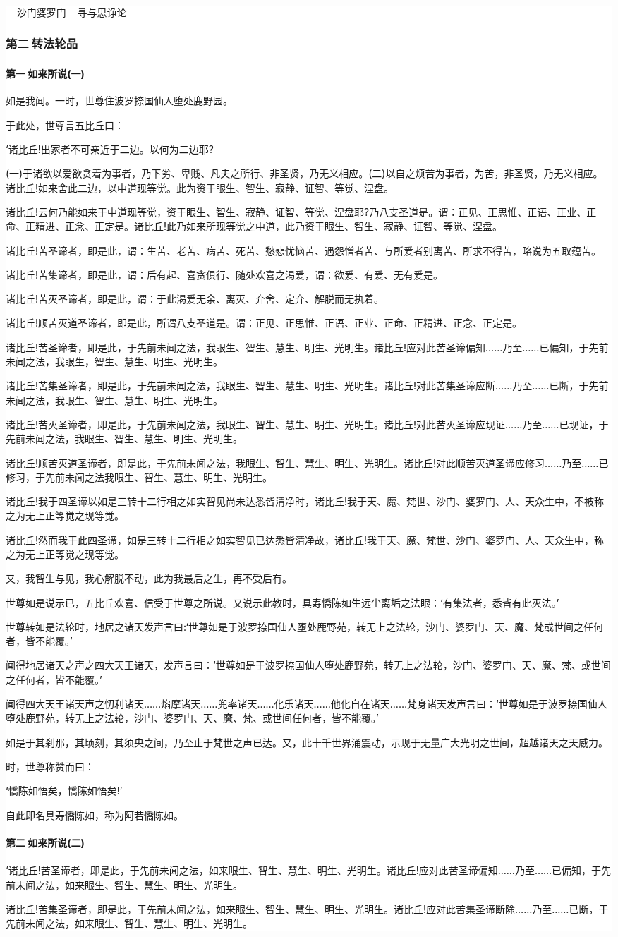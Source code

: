 &nbsp;&nbsp;&nbsp;&nbsp;沙门婆罗门&nbsp;&nbsp;&nbsp;&nbsp;寻与思诤论

### 第二 转法轮品

#### 第一 如来所说(一) <a name="56_11"></a>

如是我闻。一时，世尊住波罗捺国仙人堕处鹿野园。

于此处，世尊言五比丘曰：

‘诸比丘!出家者不可亲近于二边。以何为二边耶?

(一)于诸欲以爱欲贪着为事者，乃下劣、卑贱、凡夫之所行、非圣贤，乃无义相应。(二)以自之烦苦为事者，为苦，非圣贤，乃无义相应。诸比丘!如来舍此二边，以中道现等觉。此为资于眼生、智生、寂静、证智、等觉、涅盘。

诸比丘!云何乃能如来于中道现等觉，资于眼生、智生、寂静、证智、等觉、涅盘耶?乃八支圣道是。谓：正见、正思惟、正语、正业、正命、正精进、正念、正定是。诸比丘!此乃如来所现等觉之中道，此乃资于眼生、智生、寂静、证智、等觉、涅盘。

诸比丘!苦圣谛者，即是此，谓：生苦、老苦、病苦、死苦、愁悲忧恼苦、遇怨憎者苦、与所爱者别离苦、所求不得苦，略说为五取蕴苦。

诸比丘!苦集谛者，即是此，谓：后有起、喜贪俱行、随处欢喜之渴爱，谓：欲爱、有爱、无有爱是。

诸比丘!苦灭圣谛者，即是此，谓：于此渴爱无余、离灭、弃舍、定弃、解脱而无执着。

诸比丘!顺苦灭道圣谛者，即是此，所谓八支圣道是。谓：正见、正思惟、正语、正业、正命、正精进、正念、正定是。

诸比丘!苦圣谛者，即是此，于先前未闻之法，我眼生、智生、慧生、明生、光明生。诸比丘!应对此苦圣谛偏知……乃至……已偏知，于先前未闻之法，我眼生，智生、慧生、明生、光明生。

诸比丘!苦集圣谛者，即是此，于先前未闻之法，我眼生、智生、慧生、明生、光明生。诸比丘!对此苦集圣谛应断……乃至……已断，于先前未闻之法，我眼生、智生、慧生、明生、光明生。

诸比丘!苦灭圣谛者，即是此，于先前未闻之法，我眼生、智生、慧生、明生、光明生。诸比丘!对此苦灭圣谛应现证……乃至……已现证，于先前未闻之法，我眼生、智生、慧生、明生、光明生。

诸比丘!顺苦灭道圣谛者，即是此，于先前未闻之法，我眼生、智生、慧生、明生、光明生。诸比丘!对此顺苦灭道圣谛应修习……乃至……已修习，于先前未闻之法我眼生、智生、慧生、明生、光明生。

诸比丘!我于四圣谛以如是三转十二行相之如实智见尚未达悉皆清净时，诸比丘!我于天、魔、梵世、沙门、婆罗门、人、天众生中，不被称之为无上正等觉之现等觉。

诸比丘!然而我于此四圣谛，如是三转十二行相之如实智见已达悉皆清净故，诸比丘!我于天、魔、梵世、沙门、婆罗门、人、天众生中，称之为无上正等觉之现等觉。

又，我智生与见，我心解脱不动，此为我最后之生，再不受后有。

世尊如是说示已，五比丘欢喜、信受于世尊之所说。又说示此教时，具寿憍陈如生远尘离垢之法眼：‘有集法者，悉皆有此灭法。’

世尊转如是法轮时，地居之诸天发声言曰:‘世尊如是于波罗捺国仙人堕处鹿野苑，转无上之法轮，沙门、婆罗门、天、魔、梵或世间之任何者，皆不能覆。’

闻得地居诸天之声之四大天王诸天，发声言曰：‘世尊如是于波罗捺国仙人堕处鹿野苑，转无上之法轮，沙门、婆罗门、天、魔、梵、或世间之任何者，皆不能覆。’

闻得四大天王诸天声之忉利诸天……焰摩诸天……兜率诸天……化乐诸天……他化自在诸天……梵身诸天发声言曰：‘世尊如是于波罗捺国仙人堕处鹿野苑，转无上之法轮，沙门、婆罗门、天、魔、梵、或世间任何者，皆不能覆。’

如是于其刹那，其顷刻，其须央之间，乃至止于梵世之声已达。又，此十千世界涌震动，示现于无量广大光明之世间，超越诸天之天威力。

时，世尊称赞而曰：

‘憍陈如悟矣，憍陈如悟矣!’

自此即名具寿憍陈如，称为阿若憍陈如。

#### 第二 如来所说(二) <a name="56_12"></a>

‘诸比丘!苦圣谛者，即是此，于先前未闻之法，如来眼生、智生、慧生、明生、光明生。诸比丘!应对此苦圣谛偏知……乃至……已偏知，于先前未闻之法，如来眼生、智生、慧生、明生、光明生。

诸比丘!苦集圣谛者，即是此，于先前未闻之法，如来眼生、智生、慧生、明生、光明生。诸比丘!应对此苦集圣谛断除……乃至……已断，于先前未闻之法，如来眼生、智生、慧生、明生、光明生。

